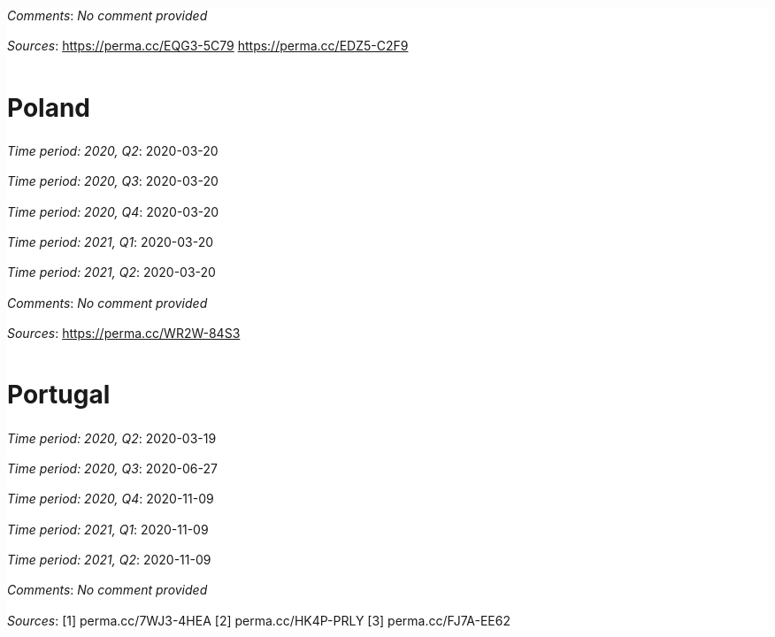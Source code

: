  

*Comments*:
*No comment provided* 

*Sources*:
 https://perma.cc/EQG3-5C79
https://perma.cc/EDZ5-C2F9



# Poland 
*Time period: 2020, Q2*: 2020-03-20

 
*Time period: 2020, Q3*: 2020-03-20

 
*Time period: 2020, Q4*: 2020-03-20

 
*Time period: 2021, Q1*: 2020-03-20

 
*Time period: 2021, Q2*: 2020-03-20

 

*Comments*:
*No comment provided* 

*Sources*:
 https://perma.cc/WR2W-84S3



# Portugal 
*Time period: 2020, Q2*: 2020-03-19

 
*Time period: 2020, Q3*: 2020-06-27

 
*Time period: 2020, Q4*: 2020-11-09

 
*Time period: 2021, Q1*: 2020-11-09

 
*Time period: 2021, Q2*: 2020-11-09

 

*Comments*:
*No comment provided* 

*Sources*:
 [1]
perma.cc/7WJ3-4HEA
[2]
perma.cc/HK4P-PRLY
[3]
perma.cc/FJ7A-EE62
